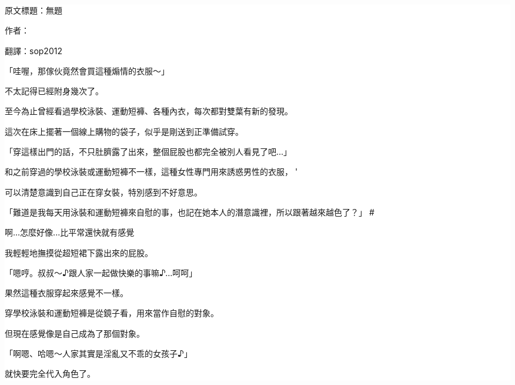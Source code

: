 
原文標題：無題



作者：



翻譯：sop2012







「哇喔，那傢伙竟然會買這種煽情的衣服～」



不太記得已經附身幾次了。



至今為止曾經看過學校泳裝、運動短褲、各種內衣，每次都對雙葉有新的發現。



這次在床上擺著一個線上購物的袋子，似乎是剛送到正準備試穿。



「穿這樣出門的話，不只肚臍露了出來，整個屁股也都完全被別人看見了吧...」



和之前穿過的學校泳裝或運動短褲不一樣，這種女性專門用來誘惑男性的衣服， '



可以清楚意識到自己正在穿女裝，特別感到不好意思。



「難道是我每天用泳裝和運動短褲來自慰的事，也記在她本人的潛意識裡，所以跟著越來越色了？」 #



啊...怎麼好像...比平常還快就有感覺



我輕輕地撫摸從超短裙下露出來的屁股。



「嗯哼。叔叔～♪跟人家一起做快樂的事嘛♪...呵呵」



果然這種衣服穿起來感覺不一樣。



穿學校泳裝和運動短褲是從鏡子看，用來當作自慰的對象。



但現在感覺像是自己成為了那個對象。



「啊嗯、哈嗯～人家其實是淫亂又不乖的女孩子♪」



就快要完全代入角色了。
